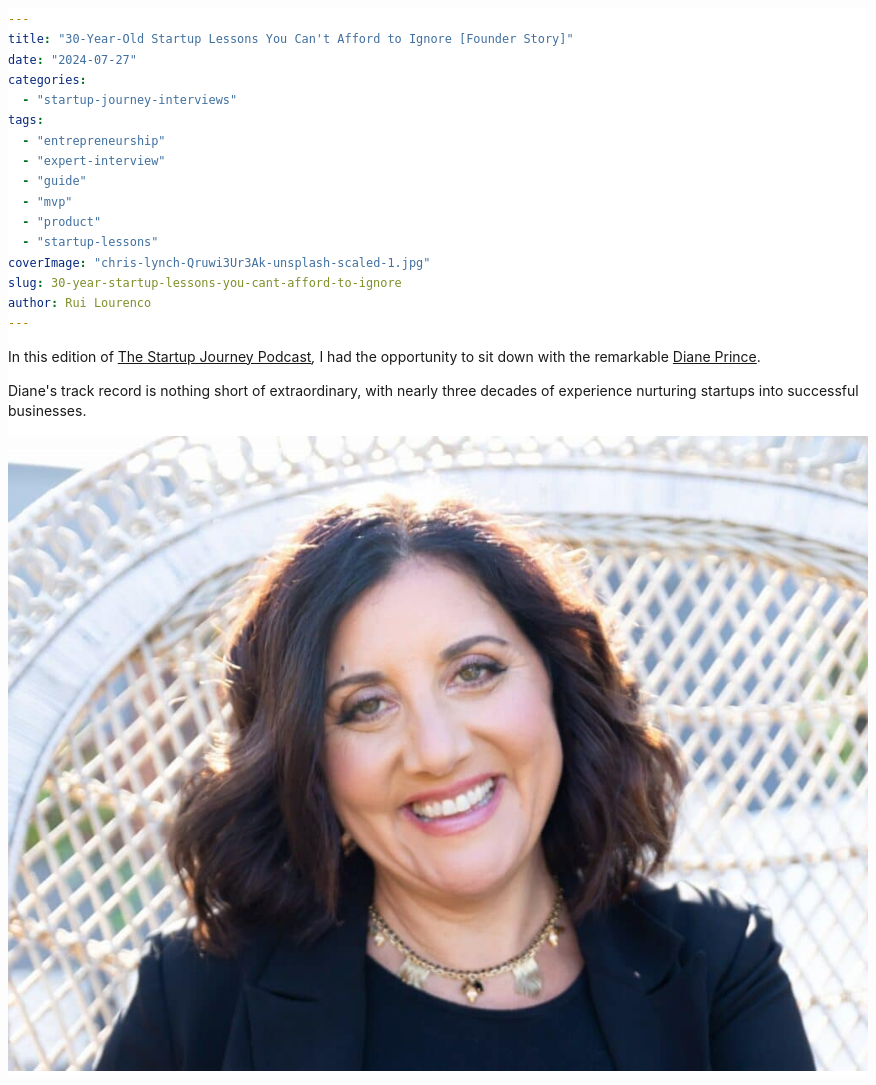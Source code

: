 ```yaml
---
title: "30-Year-Old Startup Lessons You Can't Afford to Ignore [Founder Story]"
date: "2024-07-27"
categories:
  - "startup-journey-interviews"
tags:
  - "entrepreneurship"
  - "expert-interview"
  - "guide"
  - "mvp"
  - "product"
  - "startup-lessons"
coverImage: "chris-lynch-Qruwi3Ur3Ak-unsplash-scaled-1.jpg"
slug: 30-year-startup-lessons-you-cant-afford-to-ignore
author: Rui Lourenco
---
```


In this edition of [The Startup Journey Podcast](https://altar.io/podcast/)*,* I had the opportunity to sit down with the remarkable [Diane Prince](https://www.linkedin.com/in/dianeprincejohnston/).

Diane's track record is nothing short of extraordinary, with nearly three decades of experience nurturing startups into successful businesses.

![Diane Prince - Entrepreneur and startup advisor](https://raw.githubusercontent.com/vmagellan/altar-blog/main/posts/images/Peacock-Chair-Diane-Square-1024x757.jpg)
